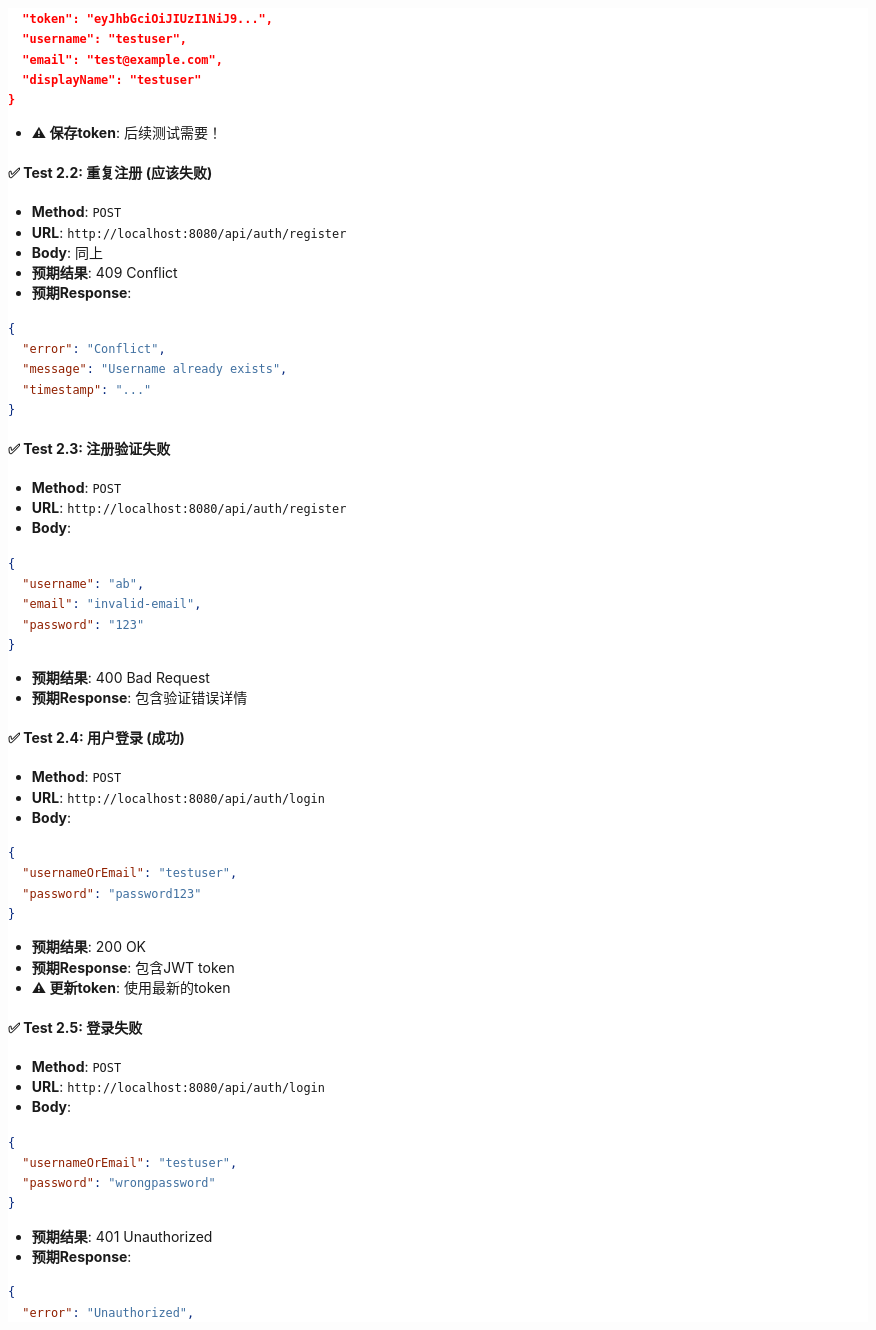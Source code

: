 ```json
  "token": "eyJhbGciOiJIUzI1NiJ9...", 
  "username": "testuser",
  "email": "test@example.com",
  "displayName": "testuser"
}
```
- **⚠️ 保存token**: 后续测试需要！

#### ✅ Test 2.2: 重复注册 (应该失败)
- **Method**: `POST`
- **URL**: `http://localhost:8080/api/auth/register`
- **Body**: 同上
- **预期结果**: 409 Conflict
- **预期Response**:
```json
{
  "error": "Conflict",
  "message": "Username already exists",
  "timestamp": "..."
}
```

#### ✅ Test 2.3: 注册验证失败
- **Method**: `POST`
- **URL**: `http://localhost:8080/api/auth/register`
- **Body**:
```json
{
  "username": "ab",
  "email": "invalid-email",
  "password": "123"
}
```
- **预期结果**: 400 Bad Request
- **预期Response**: 包含验证错误详情

#### ✅ Test 2.4: 用户登录 (成功)
- **Method**: `POST`
- **URL**: `http://localhost:8080/api/auth/login`
- **Body**:
```json
{
  "usernameOrEmail": "testuser",
  "password": "password123"
}
```
- **预期结果**: 200 OK
- **预期Response**: 包含JWT token
- **⚠️ 更新token**: 使用最新的token

#### ✅ Test 2.5: 登录失败
- **Method**: `POST`
- **URL**: `http://localhost:8080/api/auth/login`
- **Body**:
```json
{
  "usernameOrEmail": "testuser",
  "password": "wrongpassword"
}
```
- **预期结果**: 401 Unauthorized
- **预期Response**:
```json
{
  "error": "Unauthorized",
```